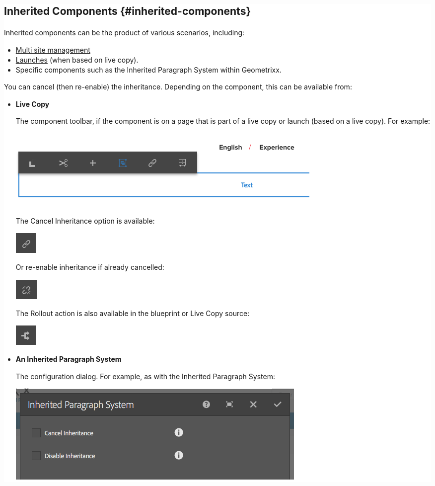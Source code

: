 ## Inherited Components {#inherited-components}

Inherited components can be the product of various scenarios, including:

* [Multi site management](/help/sites/administering/using/msm.md)
* [Launches](/help/sites/authoring/using/launches.md) (when based on live copy).
* Specific components such as the Inherited Paragraph System within Geometrixx.

You can cancel (then re-enable) the inheritance. Depending on the component, this can be available from:

* **Live Copy**

  The component toolbar, if the component is on a page that is part of a live copy or launch (based on a live copy). For example:

  ![](assets/screen_shot_2018-03-22at134339.png)

  The Cancel Inheritance option is available:

  ![](do-not-localize/screen_shot_2018-03-22at134406.png)

  Or re-enable inheritance if already cancelled:

  ![](do-not-localize/screen_shot_2018-03-22at134417.png)

  The Rollout action is also available in the blueprint or Live Copy source:

  ![](do-not-localize/screen_shot_2018-03-22at134516.png)

* **An Inherited Paragraph System**

  The configuration dialog. For example, as with the Inherited Paragraph System:

  ![](assets/chlimage_1-247.png)
